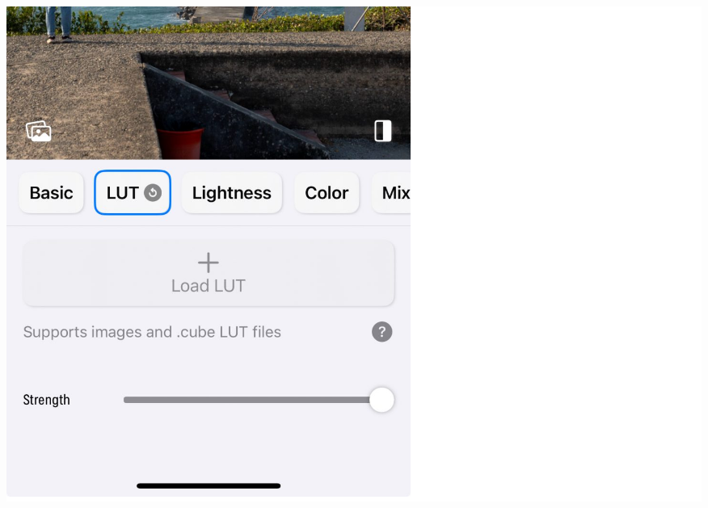   <img src="/src/import.jpeg" alt="Import LUT" style="max-width: 500px; min-width: 150px; width: 80%;">
</p>

